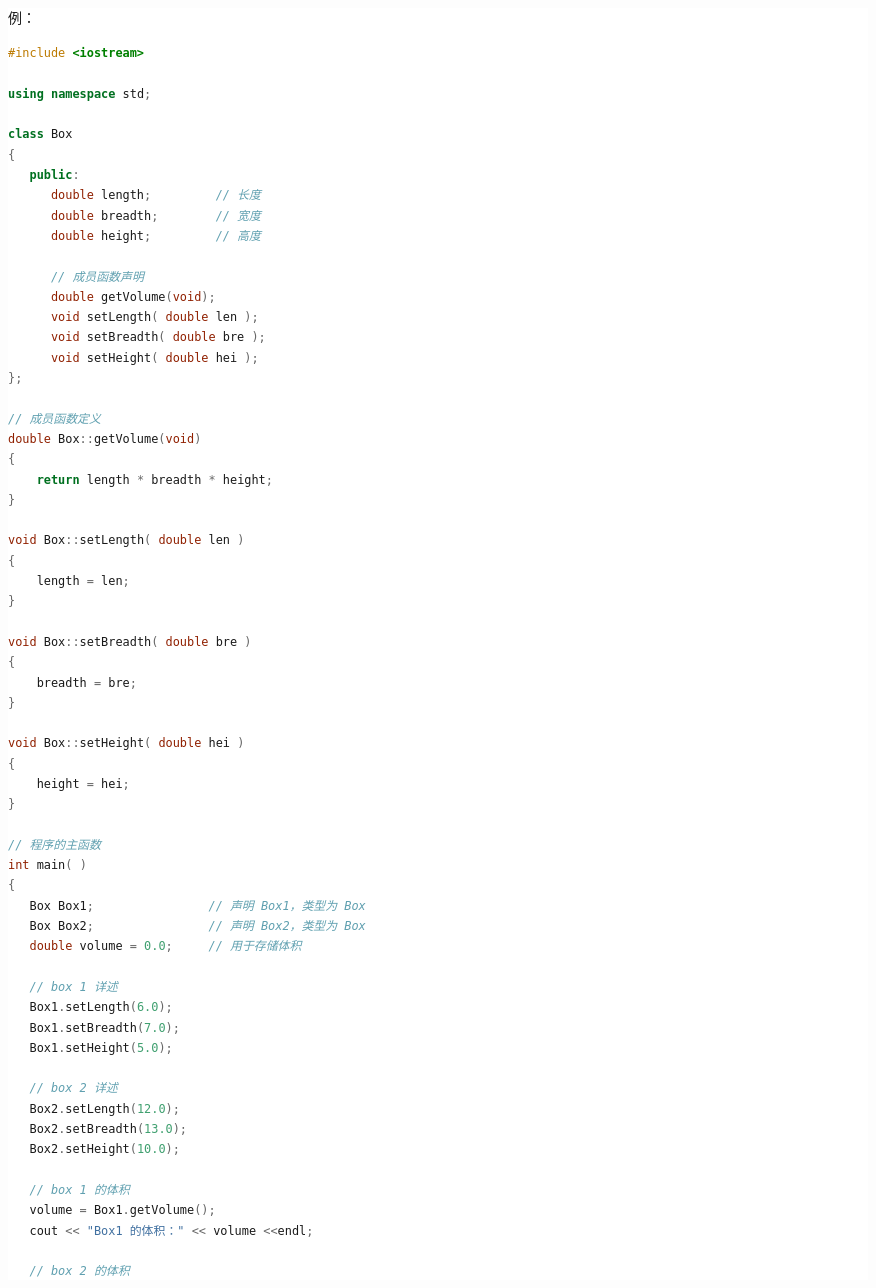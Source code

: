 例：

```c++
#include <iostream>
 
using namespace std;
 
class Box
{
   public:
      double length;         // 长度
      double breadth;        // 宽度
      double height;         // 高度
 
      // 成员函数声明
      double getVolume(void);
      void setLength( double len );
      void setBreadth( double bre );
      void setHeight( double hei );
};
 
// 成员函数定义
double Box::getVolume(void)
{
    return length * breadth * height;
}
 
void Box::setLength( double len )
{
    length = len;
}
 
void Box::setBreadth( double bre )
{
    breadth = bre;
}
 
void Box::setHeight( double hei )
{
    height = hei;
}
 
// 程序的主函数
int main( )
{
   Box Box1;                // 声明 Box1，类型为 Box
   Box Box2;                // 声明 Box2，类型为 Box
   double volume = 0.0;     // 用于存储体积
 
   // box 1 详述
   Box1.setLength(6.0); 
   Box1.setBreadth(7.0); 
   Box1.setHeight(5.0);
 
   // box 2 详述
   Box2.setLength(12.0); 
   Box2.setBreadth(13.0); 
   Box2.setHeight(10.0);
 
   // box 1 的体积
   volume = Box1.getVolume();
   cout << "Box1 的体积：" << volume <<endl;
 
   // box 2 的体积
```